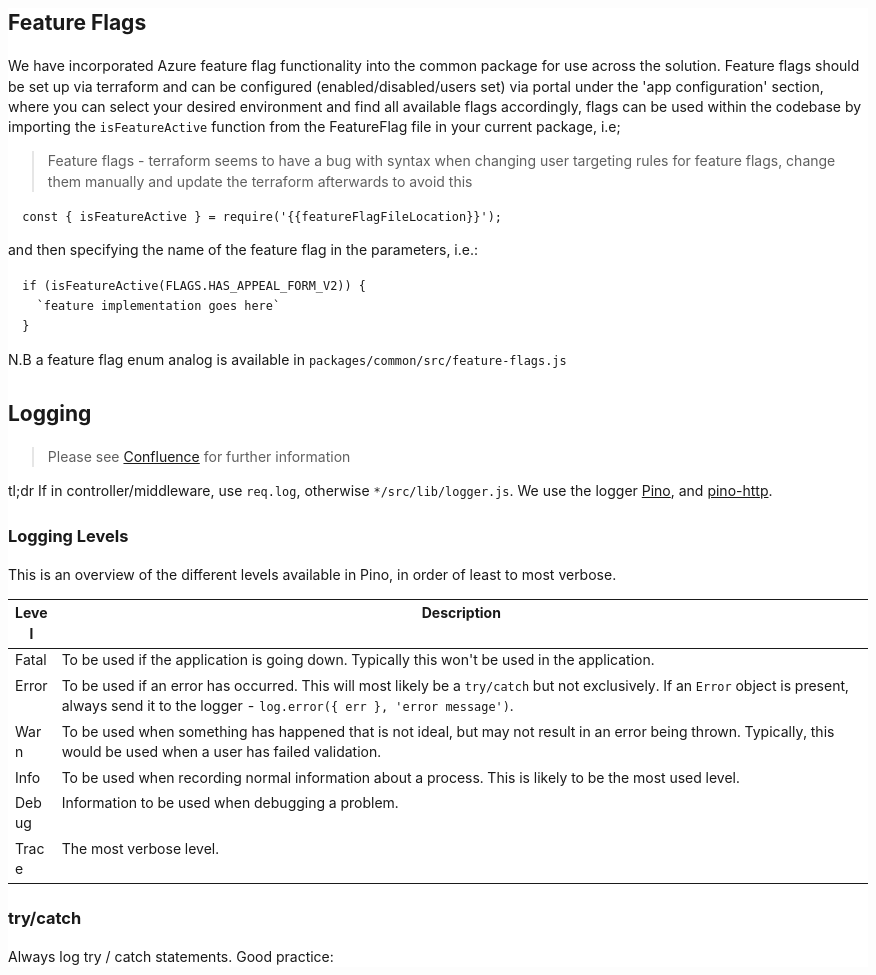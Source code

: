 ## Feature Flags

We have incorporated Azure feature flag functionality into the common package for use across the solution. Feature flags should be set up via terraform and can be configured (enabled/disabled/users set) via portal under the 'app configuration' section, where you can select your desired environment and find all available flags accordingly, flags can be used within the codebase by importing the `isFeatureActive` function from the FeatureFlag file in your current package, i.e;

> Feature flags - terraform seems to have a bug with syntax when changing user targeting rules for feature flags, change them manually and update the terraform afterwards to avoid this

```
  const { isFeatureActive } = require('{{featureFlagFileLocation}}');
```

and then specifying the name of the feature flag in the parameters, i.e.:

```
  if (isFeatureActive(FLAGS.HAS_APPEAL_FORM_V2)) {
    `feature implementation goes here`
  }
```

N.B a feature flag enum analog is available in `packages/common/src/feature-flags.js`

## Logging

> Please see [Confluence](https://pins-ds.atlassian.net/wiki/spaces/AAPDS/pages/edit-v2/554205478) for further information

tl;dr If in controller/middleware, use `req.log`, otherwise `*/src/lib/logger.js`. We use the logger [Pino](http://getpino.io),
and [pino-http](https://github.com/pinojs/pino-http).

### Logging Levels

This is an overview of the different levels available in Pino, in order of least to most verbose.

| Level | Description                                                                                                                                                                                             |
| ----- | ------------------------------------------------------------------------------------------------------------------------------------------------------------------------------------------------------- |
| Fatal | To be used if the application is going down. Typically this won't be used in the application.                                                                                                           |
| Error | To be used if an error has occurred. This will most likely be a `try/catch` but not exclusively. If an `Error` object is present, always send it to the logger - `log.error({ err }, 'error message')`. |
| Warn  | To be used when something has happened that is not ideal, but may not result in an error being thrown. Typically, this would be used when a user has failed validation.                                 |
| Info  | To be used when recording normal information about a process. This is likely to be the most used level.                                                                                                 |
| Debug | Information to be used when debugging a problem.                                                                                                                                                        |
| Trace | The most verbose level.                                                                                                                                                                                 |

### try/catch

Always log try / catch statements. Good practice:
